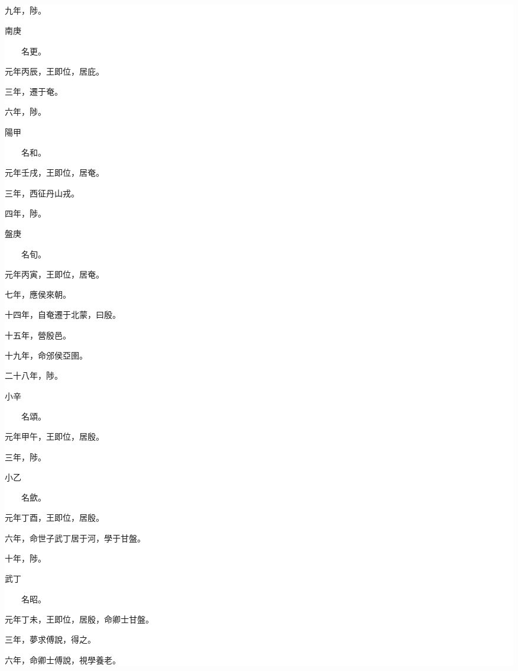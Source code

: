 九年，陟。

南庚

　　名更。

元年丙辰，王即位，居庇。

三年，遷于奄。

六年，陟。

陽甲

　　名和。

元年壬戌，王即位，居奄。

三年，西征丹山戎。

四年，陟。

盤庚

　　名旬。

元年丙寅，王即位，居奄。

七年，應侯來朝。

十四年，自奄遷于北蒙，曰殷。

十五年，營殷邑。

十九年，命邠侯亞圉。

二十八年，陟。

小辛

　　名頌。

元年甲午，王即位，居殷。

三年，陟。

小乙

　　名歛。

元年丁酉，王即位，居殷。

六年，命世子武丁居于河，學于甘盤。

十年，陟。

武丁

　　名昭。

元年丁未，王即位，居殷，命卿士甘盤。

三年，夢求傅說，得之。

六年，命卿士傅說，視學養老。
